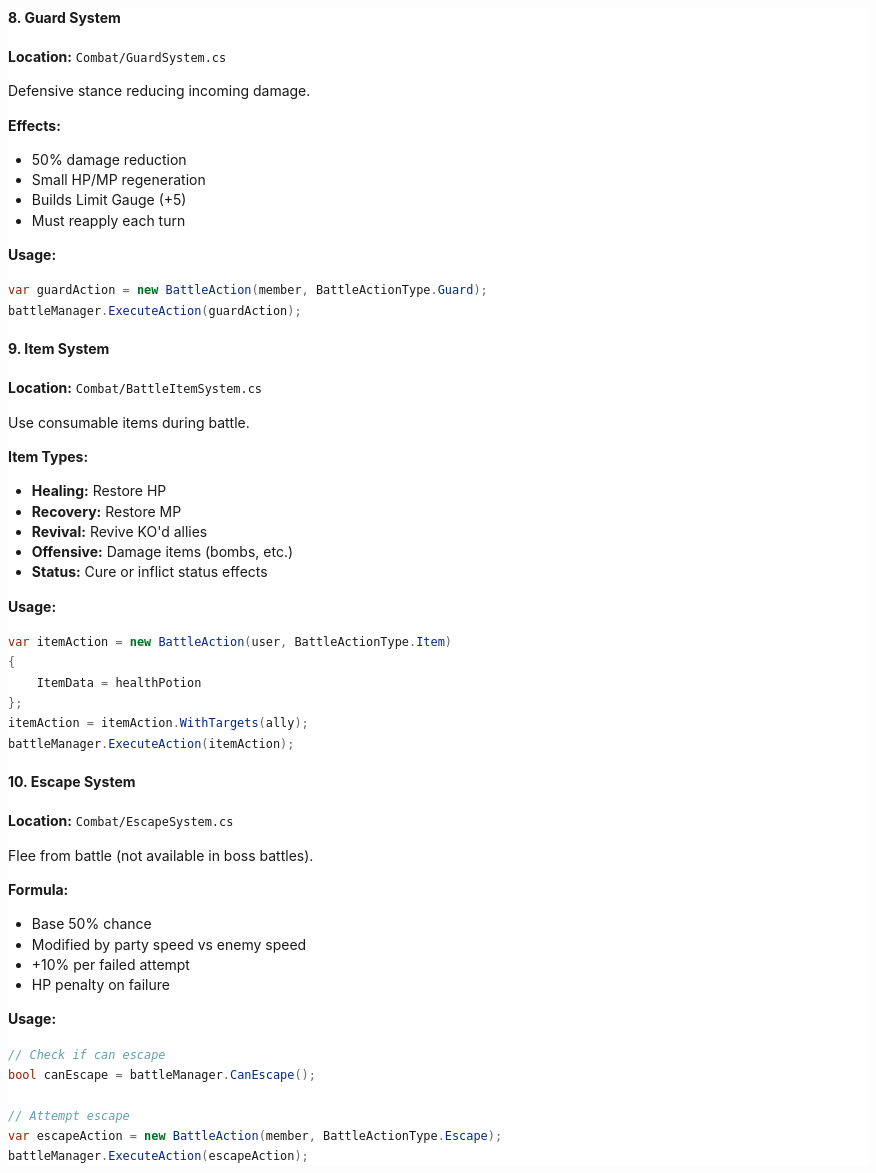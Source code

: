 #### 8. Guard System
**Location:** `Combat/GuardSystem.cs`

Defensive stance reducing incoming damage.

**Effects:**
- 50% damage reduction
- Small HP/MP regeneration
- Builds Limit Gauge (+5)
- Must reapply each turn

**Usage:**
```csharp
var guardAction = new BattleAction(member, BattleActionType.Guard);
battleManager.ExecuteAction(guardAction);
```

#### 9. Item System
**Location:** `Combat/BattleItemSystem.cs`

Use consumable items during battle.

**Item Types:**
- **Healing:** Restore HP
- **Recovery:** Restore MP
- **Revival:** Revive KO'd allies
- **Offensive:** Damage items (bombs, etc.)
- **Status:** Cure or inflict status effects

**Usage:**
```csharp
var itemAction = new BattleAction(user, BattleActionType.Item)
{
    ItemData = healthPotion
};
itemAction = itemAction.WithTargets(ally);
battleManager.ExecuteAction(itemAction);
```

#### 10. Escape System
**Location:** `Combat/EscapeSystem.cs`

Flee from battle (not available in boss battles).

**Formula:**
- Base 50% chance
- Modified by party speed vs enemy speed
- +10% per failed attempt
- HP penalty on failure

**Usage:**
```csharp
// Check if can escape
bool canEscape = battleManager.CanEscape();

// Attempt escape
var escapeAction = new BattleAction(member, BattleActionType.Escape);
battleManager.ExecuteAction(escapeAction);
```
